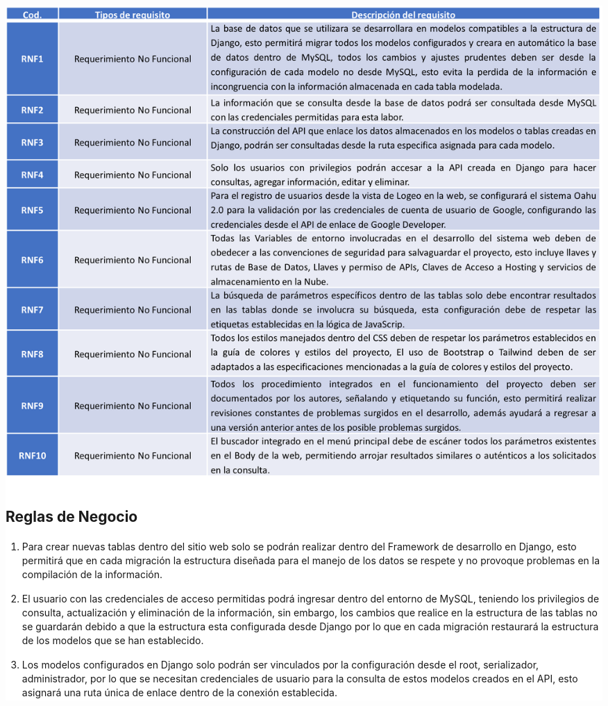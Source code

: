 **![RF](img/rnf1.png)** 


## Reglas de Negocio 

1.	Para crear nuevas tablas dentro del sitio web solo se podrán realizar dentro del Framework de desarrollo en Django, esto permitirá que en cada migración la estructura diseñada para el manejo de los datos se respete y no provoque problemas en la compilación de la información.

2.	El usuario con las credenciales de acceso permitidas podrá ingresar dentro del entorno de MySQL, teniendo los privilegios de consulta, actualización y eliminación de la información, sin embargo, los cambios que realice en la estructura de las tablas no se guardarán debido a que la estructura esta configurada desde Django por lo que en cada migración restaurará la estructura de los modelos que se han establecido.  

3.	Los modelos configurados en Django solo podrán ser vinculados por la configuración desde el root, serializador, administrador, por lo que se necesitan credenciales de usuario para la consulta de estos modelos creados en el API, esto asignará una ruta única de enlace dentro de la conexión establecida. 
